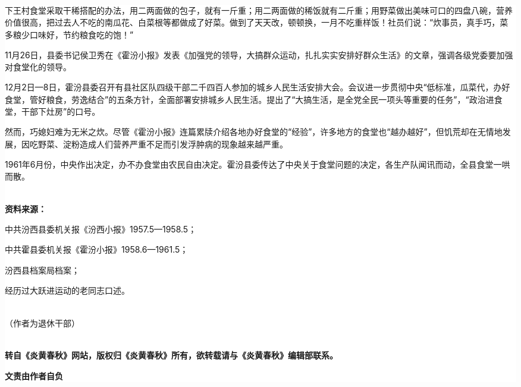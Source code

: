   下王村食堂采取干稀搭配的办法，用二两面做的包子，就有一斤重；用二两面做的稀饭就有二斤重；用野菜做出美味可口的四盘八碗，营养价值很高，把过去人不吃的南瓜花、白菜根等都做成了好菜。做到了天天改，顿顿换，一月不吃重样饭！社员们说：“炊事员，真手巧，菜多粮少口味好，节约粮食吃的饱！”
 </p>
 <p>
  11月26日，县委书记侯卫秀在《霍汾小报》发表《加强党的领导，大搞群众运动，扎扎实实安排好群众生活》的文章，强调各级党委要加强对食堂化的领导。
 </p>
 <p>
  12月2日—8日，霍汾县委召开有县社区队四级干部二千四百人参加的城乡人民生活安排大会。会议进一步贯彻中央“低标准，瓜菜代，办好食堂，管好粮食，劳逸结合”的五条方针，全面部署安排城乡人民生活。提出了“大搞生活，是全党全民一项头等重要的任务”，“政治进食堂，干部下灶房”的口号。
 </p>
 <p>
  然而，巧媳妇难为无米之炊。尽管《霍汾小报》连篇累牍介绍各地办好食堂的“经验”，许多地方的食堂也“越办越好”，但饥荒却在无情地发展，因吃野菜、淀粉造成人们营养严重不足而引发浮肿病的现象越来越严重。
 </p>
 <p>
  1961年6月份，中央作出决定，办不办食堂由农民自由决定。霍汾县委传达了中央关于食堂问题的决定，各生产队闻讯而动，全县食堂一哄而散。
 </p>
 <p>
  <br/>
  <strong>
   资料来源：
  </strong>
 </p>
 <p>
  中共汾西县委机关报《汾西小报》1957.5—1958.5；
 </p>
 <p>
  中共霍县委机关报《霍汾小报》1958.6—1961.5；
 </p>
 <p>
  汾西县档案局档案；
 </p>
 <p>
  经历过大跃进运动的老同志口述。
 </p>
 <p>
  <br/>
  （作者为退休干部）
 </p>
 <p>
  <br/>
  <strong>
   转自《炎黄春秋》网站，版权归《炎黄春秋》所有，欲转载请与《炎黄春秋》编辑部联系。
  </strong>
 </p>
 <p>
  <strong>
   文责由作者自负
  </strong>
 </p>
</div>

